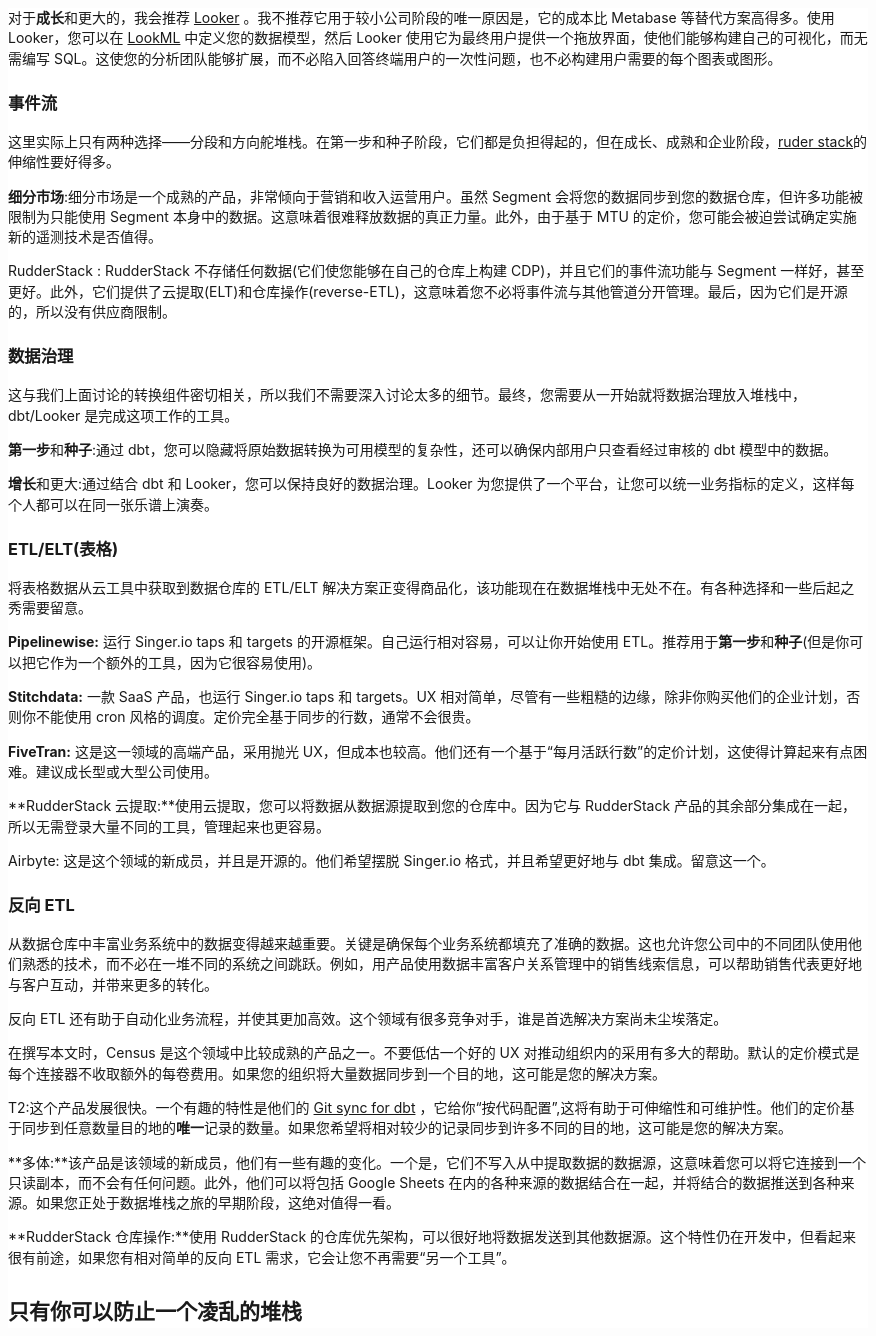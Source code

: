 对于**成长**和更大的，我会推荐 [Looker](https://looker.com/) 。我不推荐它用于较小公司阶段的唯一原因是，它的成本比 Metabase 等替代方案高得多。使用 Looker，您可以在 [LookML](https://docs.looker.com/data-modeling/learning-lookml/what-is-lookml) 中定义您的数据模型，然后 Looker 使用它为最终用户提供一个拖放界面，使他们能够构建自己的可视化，而无需编写 SQL。这使您的分析团队能够扩展，而不必陷入回答终端用户的一次性问题，也不必构建用户需要的每个图表或图形。

### 事件流

这里实际上只有两种选择——分段和方向舵堆栈。在第一步和种子阶段，它们都是负担得起的，但在成长、成熟和企业阶段，[ruder stack](https://rudderstack.com/?utm_content=inline-mention)的伸缩性要好得多。

**细分市场**:细分市场是一个成熟的产品，非常倾向于营销和收入运营用户。虽然 Segment 会将您的数据同步到您的数据仓库，但许多功能被限制为只能使用 Segment 本身中的数据。这意味着很难释放数据的真正力量。此外，由于基于 MTU 的定价，您可能会被迫尝试确定实施新的遥测技术是否值得。

RudderStack : RudderStack 不存储任何数据(它们使您能够在自己的仓库上构建 CDP)，并且它们的事件流功能与 Segment 一样好，甚至更好。此外，它们提供了云提取(ELT)和仓库操作(reverse-ETL)，这意味着您不必将事件流与其他管道分开管理。最后，因为它们是开源的，所以没有供应商限制。

### 数据治理

这与我们上面讨论的转换组件密切相关，所以我们不需要深入讨论太多的细节。最终，您需要从一开始就将数据治理放入堆栈中，dbt/Looker 是完成这项工作的工具。

**第一步**和**种子**:通过 dbt，您可以隐藏将原始数据转换为可用模型的复杂性，还可以确保内部用户只查看经过审核的 dbt 模型中的数据。

**增长**和更大:通过结合 dbt 和 Looker，您可以保持良好的数据治理。Looker 为您提供了一个平台，让您可以统一业务指标的定义，这样每个人都可以在同一张乐谱上演奏。

### ETL/ELT(表格)

将表格数据从云工具中获取到数据仓库的 ETL/ELT 解决方案正变得商品化，该功能现在在数据堆栈中无处不在。有各种选择和一些后起之秀需要留意。

**Pipelinewise:** 运行 Singer.io taps 和 targets 的开源框架。自己运行相对容易，可以让你开始使用 ETL。推荐用于**第一步**和**种子**(但是你可以把它作为一个额外的工具，因为它很容易使用)。

**Stitchdata:** 一款 SaaS 产品，也运行 Singer.io taps 和 targets。UX 相对简单，尽管有一些粗糙的边缘，除非你购买他们的企业计划，否则你不能使用 cron 风格的调度。定价完全基于同步的行数，通常不会很贵。

**FiveTran:** 这是这一领域的高端产品，采用抛光 UX，但成本也较高。他们还有一个基于“每月活跃行数”的定价计划，这使得计算起来有点困难。建议成长型或大型公司使用。

**RudderStack 云提取:**使用云提取，您可以将数据从数据源提取到您的仓库中。因为它与 RudderStack 产品的其余部分集成在一起，所以无需登录大量不同的工具，管理起来也更容易。

Airbyte: 这是这个领域的新成员，并且是开源的。他们希望摆脱 Singer.io 格式，并且希望更好地与 dbt 集成。留意这一个。

### 反向 ETL

从数据仓库中丰富业务系统中的数据变得越来越重要。关键是确保每个业务系统都填充了准确的数据。这也允许您公司中的不同团队使用他们熟悉的技术，而不必在一堆不同的系统之间跳跃。例如，用产品使用数据丰富客户关系管理中的销售线索信息，可以帮助销售代表更好地与客户互动，并带来更多的转化。

反向 ETL 还有助于自动化业务流程，并使其更加高效。这个领域有很多竞争对手，谁是首选解决方案尚未尘埃落定。

在撰写本文时，Census 是这个领域中比较成熟的产品之一。不要低估一个好的 UX 对推动组织内的采用有多大的帮助。默认的定价模式是每个连接器不收取额外的每卷费用。如果您的组织将大量数据同步到一个目的地，这可能是您的解决方案。

T2:这个产品发展很快。一个有趣的特性是他们的 [Git sync for dbt](https://docs.hightouch.io/hightouch-with-dbt/git-sync-for-dbt) ，它给你“按代码配置”,这将有助于可伸缩性和可维护性。他们的定价基于同步到任意数量目的地的**唯一**记录的数量。如果您希望将相对较少的记录同步到许多不同的目的地，这可能是您的解决方案。

**多体:**该产品是该领域的新成员，他们有一些有趣的变化。一个是，它们不写入从中提取数据的数据源，这意味着您可以将它连接到一个只读副本，而不会有任何问题。此外，他们可以将包括 Google Sheets 在内的各种来源的数据结合在一起，并将结合的数据推送到各种来源。如果您正处于数据堆栈之旅的早期阶段，这绝对值得一看。

**RudderStack 仓库操作:**使用 RudderStack 的仓库优先架构，可以很好地将数据发送到其他数据源。这个特性仍在开发中，但看起来很有前途，如果您有相对简单的反向 ETL 需求，它会让您不再需要“另一个工具”。

## 只有你可以防止一个凌乱的堆栈
